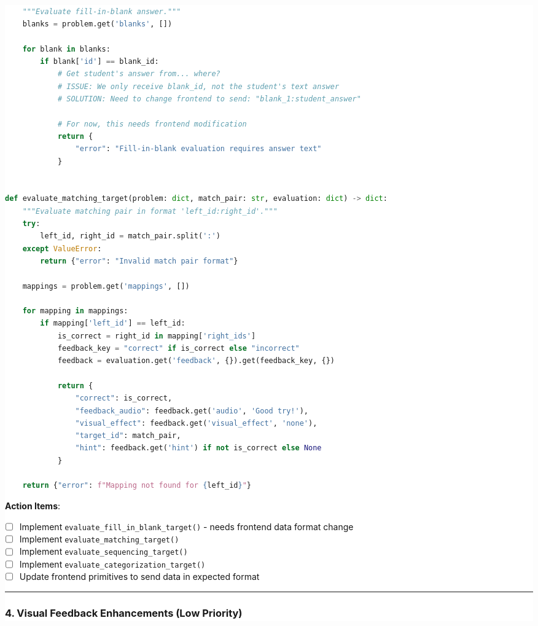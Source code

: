 ```python
    """Evaluate fill-in-blank answer."""
    blanks = problem.get('blanks', [])

    for blank in blanks:
        if blank['id'] == blank_id:
            # Get student's answer from... where?
            # ISSUE: We only receive blank_id, not the student's text answer
            # SOLUTION: Need to change frontend to send: "blank_1:student_answer"

            # For now, this needs frontend modification
            return {
                "error": "Fill-in-blank evaluation requires answer text"
            }


def evaluate_matching_target(problem: dict, match_pair: str, evaluation: dict) -> dict:
    """Evaluate matching pair in format 'left_id:right_id'."""
    try:
        left_id, right_id = match_pair.split(':')
    except ValueError:
        return {"error": "Invalid match pair format"}

    mappings = problem.get('mappings', [])

    for mapping in mappings:
        if mapping['left_id'] == left_id:
            is_correct = right_id in mapping['right_ids']
            feedback_key = "correct" if is_correct else "incorrect"
            feedback = evaluation.get('feedback', {}).get(feedback_key, {})

            return {
                "correct": is_correct,
                "feedback_audio": feedback.get('audio', 'Good try!'),
                "visual_effect": feedback.get('visual_effect', 'none'),
                "target_id": match_pair,
                "hint": feedback.get('hint') if not is_correct else None
            }

    return {"error": f"Mapping not found for {left_id}"}
```

**Action Items**:
- [ ] Implement `evaluate_fill_in_blank_target()` - needs frontend data format change
- [ ] Implement `evaluate_matching_target()`
- [ ] Implement `evaluate_sequencing_target()`
- [ ] Implement `evaluate_categorization_target()`
- [ ] Update frontend primitives to send data in expected format

---

### 4. Visual Feedback Enhancements (Low Priority)
